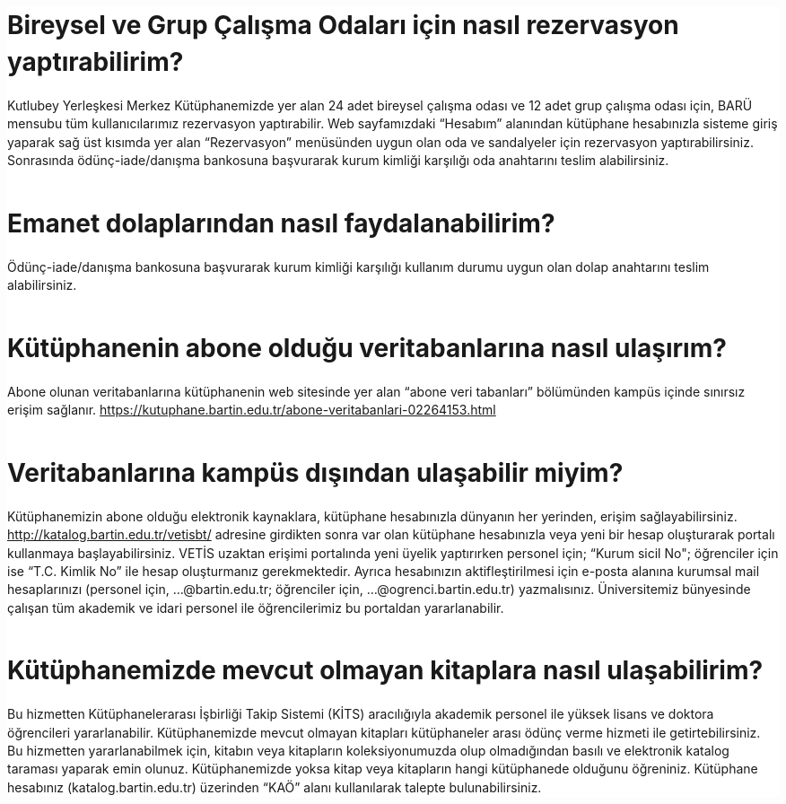 

# Bireysel ve Grup Çalışma Odaları için nasıl rezervasyon yaptırabilirim?

Kutlubey Yerleşkesi Merkez Kütüphanemizde yer alan 24 adet bireysel çalışma odası ve 12 adet grup çalışma odası için, BARÜ mensubu tüm kullanıcılarımız rezervasyon yaptırabilir. Web sayfamızdaki “Hesabım” alanından kütüphane hesabınızla sisteme giriş yaparak sağ üst kısımda yer alan “Rezervasyon” menüsünden uygun olan oda ve sandalyeler için rezervasyon yaptırabilirsiniz. Sonrasında ödünç-iade/danışma bankosuna başvurarak kurum kimliği karşılığı oda anahtarını teslim alabilirsiniz.



# Emanet dolaplarından nasıl faydalanabilirim?

Ödünç-iade/danışma bankosuna başvurarak kurum kimliği karşılığı kullanım durumu uygun olan dolap anahtarını teslim alabilirsiniz.



# Kütüphanenin abone olduğu veritabanlarına nasıl ulaşırım?

Abone olunan veritabanlarına kütüphanenin web sitesinde yer alan “abone veri tabanları” bölümünden kampüs içinde sınırsız erişim sağlanır.
https://kutuphane.bartin.edu.tr/abone-veritabanlari-02264153.html



# Veritabanlarına kampüs dışından ulaşabilir miyim?

Kütüphanemizin abone olduğu elektronik kaynaklara, kütüphane hesabınızla dünyanın her yerinden, erişim sağlayabilirsiniz.
http://katalog.bartin.edu.tr/vetisbt/ adresine girdikten sonra var olan kütüphane hesabınızla veya yeni bir hesap oluşturarak portalı kullanmaya başlayabilirsiniz.
VETİS uzaktan erişimi portalında yeni üyelik yaptırırken personel için; “Kurum sicil No"; öğrenciler için ise “T.C. Kimlik No” ile hesap oluşturmanız gerekmektedir. Ayrıca hesabınızın aktifleştirilmesi için e-posta alanına kurumsal mail hesaplarınızı (personel için,
…@bartin.edu.tr; öğrenciler için, …@ogrenci.bartin.edu.tr) yazmalısınız.
Üniversitemiz bünyesinde çalışan tüm akademik ve idari personel ile öğrencilerimiz bu portaldan yararlanabilir.



# Kütüphanemizde mevcut olmayan kitaplara nasıl ulaşabilirim?

Bu hizmetten Kütüphanelerarası İşbirliği Takip Sistemi (KİTS) aracılığıyla akademik personel ile yüksek lisans ve doktora öğrencileri yararlanabilir. Kütüphanemizde mevcut olmayan kitapları kütüphaneler arası ödünç verme hizmeti ile getirtebilirsiniz. Bu hizmetten yararlanabilmek için, kitabın veya kitapların koleksiyonumuzda olup olmadığından basılı ve elektronik katalog taraması yaparak emin olunuz. Kütüphanemizde yoksa kitap veya kitapların hangi kütüphanede olduğunu öğreniniz. Kütüphane hesabınız (katalog.bartin.edu.tr) üzerinden “KAÖ” alanı kullanılarak talepte bulunabilirsiniz.
